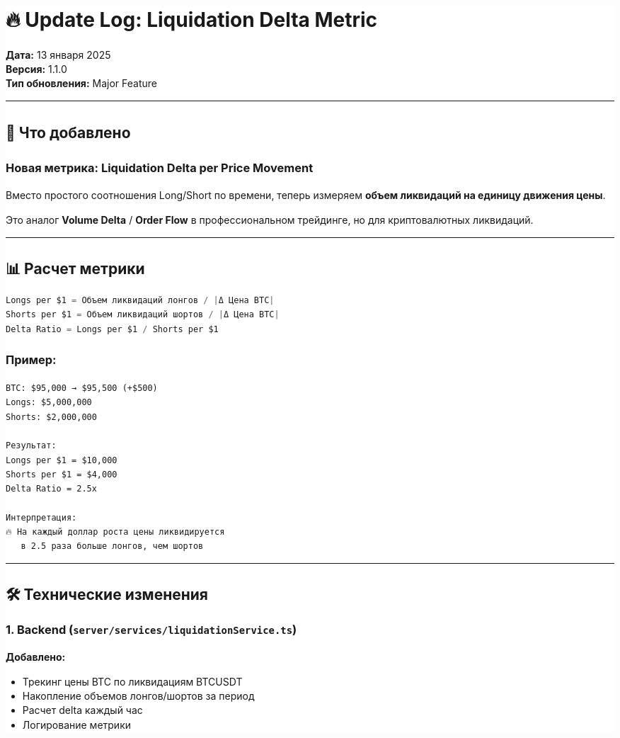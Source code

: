 # 🔥 Update Log: Liquidation Delta Metric

**Дата:** 13 января 2025  
**Версия:** 1.1.0  
**Тип обновления:** Major Feature

---

## 🎯 Что добавлено

### Новая метрика: **Liquidation Delta per Price Movement**

Вместо простого соотношения Long/Short по времени, теперь измеряем **объем ликвидаций на единицу движения цены**.

Это аналог **Volume Delta** / **Order Flow** в профессиональном трейдинге, но для криптовалютных ликвидаций.

---

## 📊 Расчет метрики

```typescript
Longs per $1 = Объем ликвидаций лонгов / |Δ Цена BTC|
Shorts per $1 = Объем ликвидаций шортов / |Δ Цена BTC|
Delta Ratio = Longs per $1 / Shorts per $1
```

### Пример:
```
BTC: $95,000 → $95,500 (+$500)
Longs: $5,000,000
Shorts: $2,000,000

Результат:
Longs per $1 = $10,000
Shorts per $1 = $4,000
Delta Ratio = 2.5x

Интерпретация:
🔥 На каждый доллар роста цены ликвидируется 
   в 2.5 раза больше лонгов, чем шортов
```

---

## 🛠️ Технические изменения

### 1. Backend (`server/services/liquidationService.ts`)

**Добавлено:**
- Трекинг цены BTC по ликвидациям BTCUSDT
- Накопление объемов лонгов/шортов за период
- Расчет delta каждый час
- Логирование метрики
